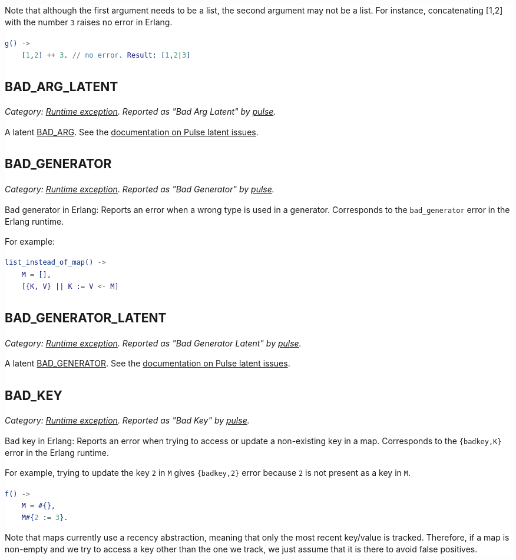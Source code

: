 Note that although the first argument needs to be a list, the second argument may not be a list.
For instance, concatenating [1,2] with the number `3` raises no error in Erlang.
```erlang
g() ->
    [1,2] ++ 3. // no error. Result: [1,2|3]
```

## BAD_ARG_LATENT

*Category: [Runtime exception](/docs/all-categories#runtime-exception). Reported as "Bad Arg Latent" by [pulse](/docs/checker-pulse).*

A latent [BAD_ARG](#bad_arg). See the [documentation on Pulse latent issues](/docs/checker-pulse#latent-issues).
## BAD_GENERATOR

*Category: [Runtime exception](/docs/all-categories#runtime-exception). Reported as "Bad Generator" by [pulse](/docs/checker-pulse).*

Bad generator in Erlang: Reports an error when a wrong type is used in a generator. Corresponds to the `bad_generator` error in the Erlang runtime.

For example:
```erlang
list_instead_of_map() ->
    M = [],
    [{K, V} || K := V <- M]
```

## BAD_GENERATOR_LATENT

*Category: [Runtime exception](/docs/all-categories#runtime-exception). Reported as "Bad Generator Latent" by [pulse](/docs/checker-pulse).*

A latent [BAD_GENERATOR](#bad_generator). See the [documentation on Pulse latent issues](/docs/checker-pulse#latent-issues).
## BAD_KEY

*Category: [Runtime exception](/docs/all-categories#runtime-exception). Reported as "Bad Key" by [pulse](/docs/checker-pulse).*

Bad key in Erlang: Reports an error when trying to access or update a non-existing key in a map. Corresponds to the `{badkey,K}` error in the Erlang runtime.

For example, trying to update the key `2` in `M` gives `{badkey,2}` error because `2` is not present as a key in `M`.
```erlang
f() ->
    M = #{},
    M#{2 := 3}.
```

Note that maps currently use a recency abstraction, meaning that only the most recent key/value is tracked.
Therefore, if a map is non-empty and we try to access a key other than the one we track, we just assume that it is there to avoid false positives.
